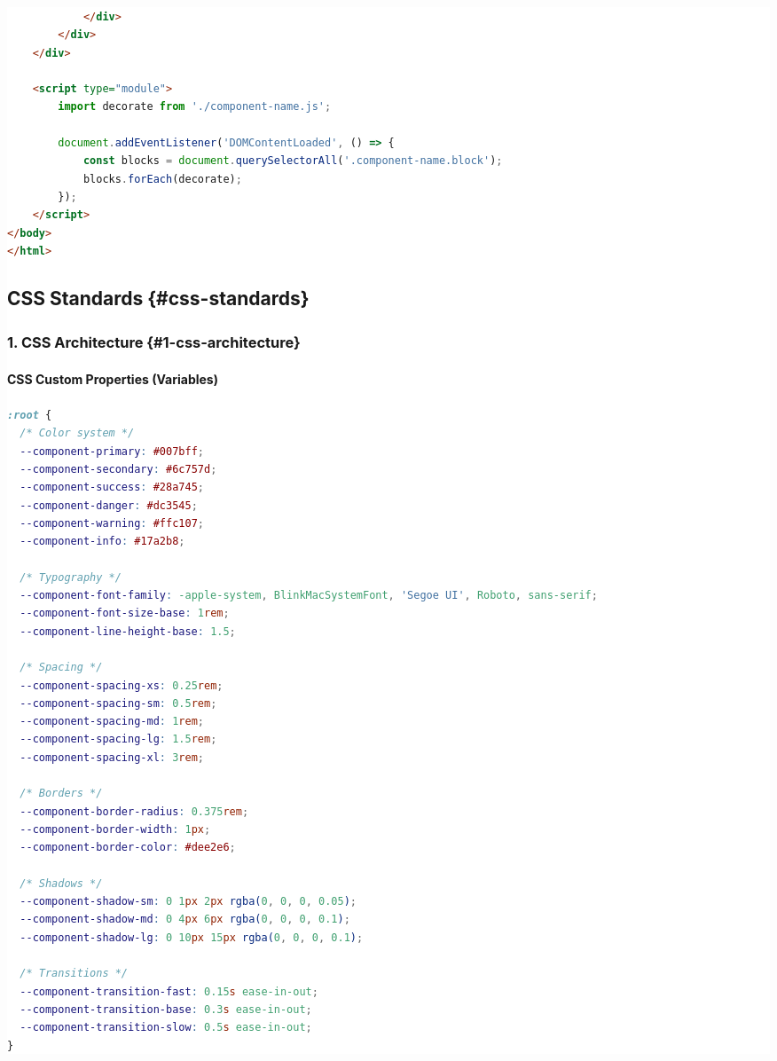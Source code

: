 ```html
            </div>
        </div>
    </div>

    <script type="module">
        import decorate from './component-name.js';
        
        document.addEventListener('DOMContentLoaded', () => {
            const blocks = document.querySelectorAll('.component-name.block');
            blocks.forEach(decorate);
        });
    </script>
</body>
</html>
```

## CSS Standards {#css-standards}

### 1. CSS Architecture {#1-css-architecture}

#### CSS Custom Properties (Variables)

```css
:root {
  /* Color system */
  --component-primary: #007bff;
  --component-secondary: #6c757d;
  --component-success: #28a745;
  --component-danger: #dc3545;
  --component-warning: #ffc107;
  --component-info: #17a2b8;
  
  /* Typography */
  --component-font-family: -apple-system, BlinkMacSystemFont, 'Segoe UI', Roboto, sans-serif;
  --component-font-size-base: 1rem;
  --component-line-height-base: 1.5;
  
  /* Spacing */
  --component-spacing-xs: 0.25rem;
  --component-spacing-sm: 0.5rem;
  --component-spacing-md: 1rem;
  --component-spacing-lg: 1.5rem;
  --component-spacing-xl: 3rem;
  
  /* Borders */
  --component-border-radius: 0.375rem;
  --component-border-width: 1px;
  --component-border-color: #dee2e6;
  
  /* Shadows */
  --component-shadow-sm: 0 1px 2px rgba(0, 0, 0, 0.05);
  --component-shadow-md: 0 4px 6px rgba(0, 0, 0, 0.1);
  --component-shadow-lg: 0 10px 15px rgba(0, 0, 0, 0.1);
  
  /* Transitions */
  --component-transition-fast: 0.15s ease-in-out;
  --component-transition-base: 0.3s ease-in-out;
  --component-transition-slow: 0.5s ease-in-out;
}
```
